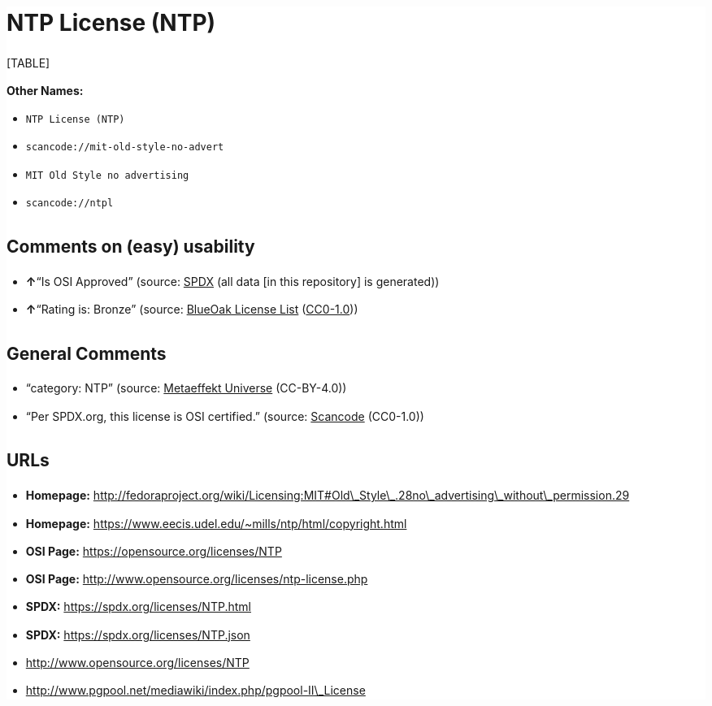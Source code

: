 # NTP License (NTP)

[TABLE]

**Other Names:**

-   `NTP License (NTP)`

-   `scancode://mit-old-style-no-advert`

-   `MIT Old Style no advertising`

-   `scancode://ntpl`

## Comments on (easy) usability

-   **↑**“Is OSI Approved” (source:
    [SPDX](https://spdx.org/licenses/NTP.html "SPDX") (all data \[in
    this repository\] is generated))

-   **↑**“Rating is: Bronze” (source: [BlueOak License
    List](https://blueoakcouncil.org/list "BlueOak License List")
    ([CC0-1.0](https://raw.githubusercontent.com/blueoakcouncil/blue-oak-list-npm-package/master/LICENSE "CC0-1.0")))

## General Comments

-   “category: NTP” (source: [Metaeffekt
    Universe](https://github.com/org-metaeffekt/metaeffekt-universe/blob/main/src/main/resources/ae-universe/[n]/[nt]/NTP-License.yaml "Metaeffekt Universe")
    (CC-BY-4.0))

-   “Per SPDX.org, this license is OSI certified.” (source:
    [Scancode](https://github.com/nexB/scancode-toolkit/blob/develop/src/licensedcode/data/licenses/mit-old-style-no-advert.yml "Scancode")
    (CC0-1.0))

## URLs

-   **Homepage:**
    http://fedoraproject.org/wiki/Licensing:MIT#Old\_Style\_.28no\_advertising\_without\_permission.29

-   **Homepage:**
    https://www.eecis.udel.edu/~mills/ntp/html/copyright.html

-   **OSI Page:** https://opensource.org/licenses/NTP

-   **OSI Page:** http://www.opensource.org/licenses/ntp-license.php

-   **SPDX:** https://spdx.org/licenses/NTP.html

-   **SPDX:** https://spdx.org/licenses/NTP.json

-   http://www.opensource.org/licenses/NTP

-   http://www.pgpool.net/mediawiki/index.php/pgpool-II\_License
